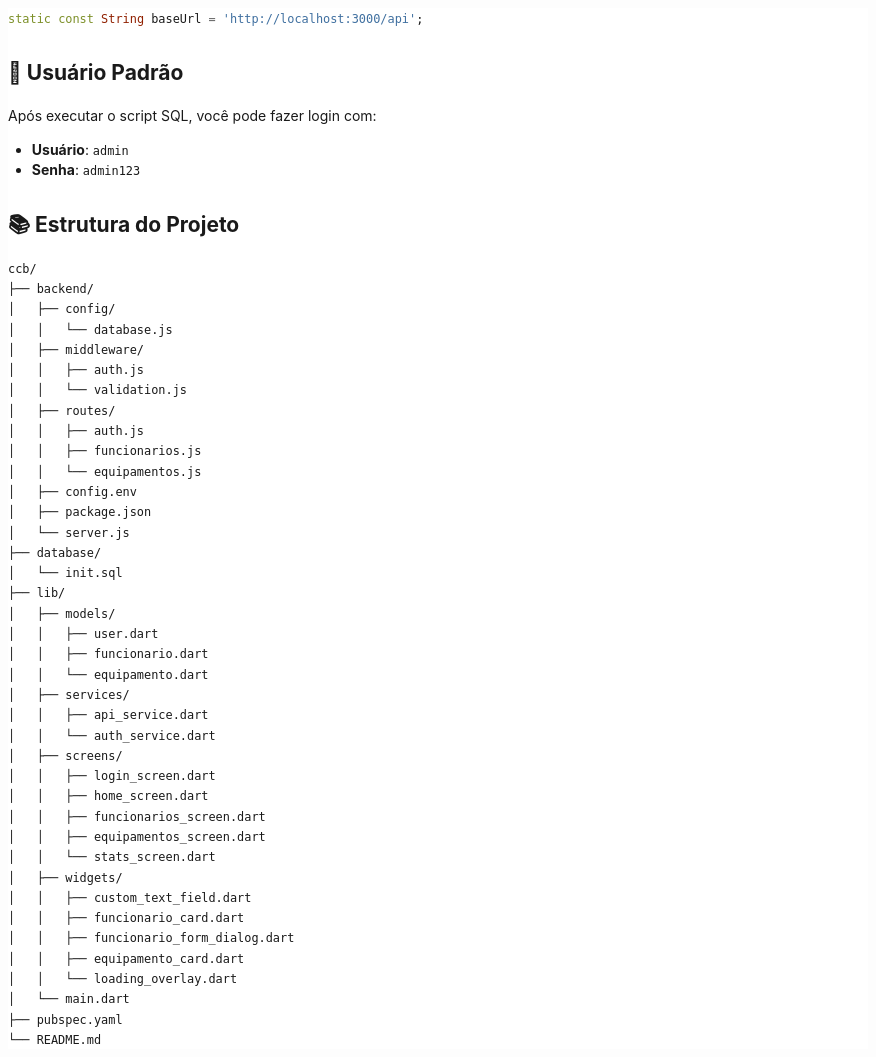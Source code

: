 ```dart
static const String baseUrl = 'http://localhost:3000/api';
```

## 👤 Usuário Padrão

Após executar o script SQL, você pode fazer login com:

- **Usuário**: `admin`
- **Senha**: `admin123`

## 📚 Estrutura do Projeto

```
ccb/
├── backend/
│   ├── config/
│   │   └── database.js
│   ├── middleware/
│   │   ├── auth.js
│   │   └── validation.js
│   ├── routes/
│   │   ├── auth.js
│   │   ├── funcionarios.js
│   │   └── equipamentos.js
│   ├── config.env
│   ├── package.json
│   └── server.js
├── database/
│   └── init.sql
├── lib/
│   ├── models/
│   │   ├── user.dart
│   │   ├── funcionario.dart
│   │   └── equipamento.dart
│   ├── services/
│   │   ├── api_service.dart
│   │   └── auth_service.dart
│   ├── screens/
│   │   ├── login_screen.dart
│   │   ├── home_screen.dart
│   │   ├── funcionarios_screen.dart
│   │   ├── equipamentos_screen.dart
│   │   └── stats_screen.dart
│   ├── widgets/
│   │   ├── custom_text_field.dart
│   │   ├── funcionario_card.dart
│   │   ├── funcionario_form_dialog.dart
│   │   ├── equipamento_card.dart
│   │   └── loading_overlay.dart
│   └── main.dart
├── pubspec.yaml
└── README.md
```
